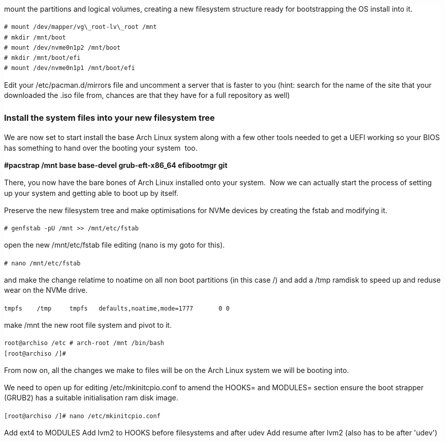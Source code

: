 mount the partitions and logical volumes, creating a new filesystem structure ready for bootstrapping the OS install into it.

```
# mount /dev/mapper/vg\_root-lv\_root /mnt
# mkdir /mnt/boot
# mount /dev/nvme0n1p2 /mnt/boot
# mkdir /mnt/boot/efi
# mount /dev/nvme0n1p1 /mnt/boot/efi
```
Edit your /etc/pacman.d/mirrors file and uncomment a server that is faster to you (hint: search for the name of the site that your downloaded the .iso file from, chances are that they have for a full repository as well)

### Install the system files into your new filesystem tree

We are now set to start install the base Arch Linux system along with a few other tools needed to get a UEFI working so your BIOS has something to hand over the booting your system  too.

**#pacstrap /mnt base base-devel grub-eft-x86\_64 efibootmgr git**

There, you now have the bare bones of Arch Linux installed onto your system.  Now we can actually start the process of setting up your system and getting able to boot up by itself.

Preserve the new filesystem tree and make optimisations for NVMe devices by creating the fstab and modifying it.

```
# genfstab -pU /mnt >> /mnt/etc/fstab
```
open the new /mnt/etc/fstab file editing (nano is my goto for this).

```
# nano /mnt/etc/fstab
```
and make the change relatime to noatime on all non boot partitions (in this case /) and add a /tmp ramdisk to speed up and reduse wear on the NVMe drive.

```
tmpfs    /tmp     tmpfs   defaults,noatime,mode=1777       0 0
```
make /mnt the new root file system and pivot to it.

```
root@archiso /etc # arch-root /mnt /bin/bash
[root@archiso /]#
```
From now on, all the changes we make to files will be on the Arch Linux system we will be booting into.

We need to open up for editing /etc/mkinitcpio.conf to amend the HOOKS= and MODULES= section ensure the boot strapper (GRUB2) has a suitable initialisation ram disk image.

```
[root@archiso /]# nano /etc/mkinitcpio.conf
```
Add ext4 to MODULES
Add lvm2 to HOOKS before filesystems and after udev
Add resume after lvm2 (also has to be after 'udev')
